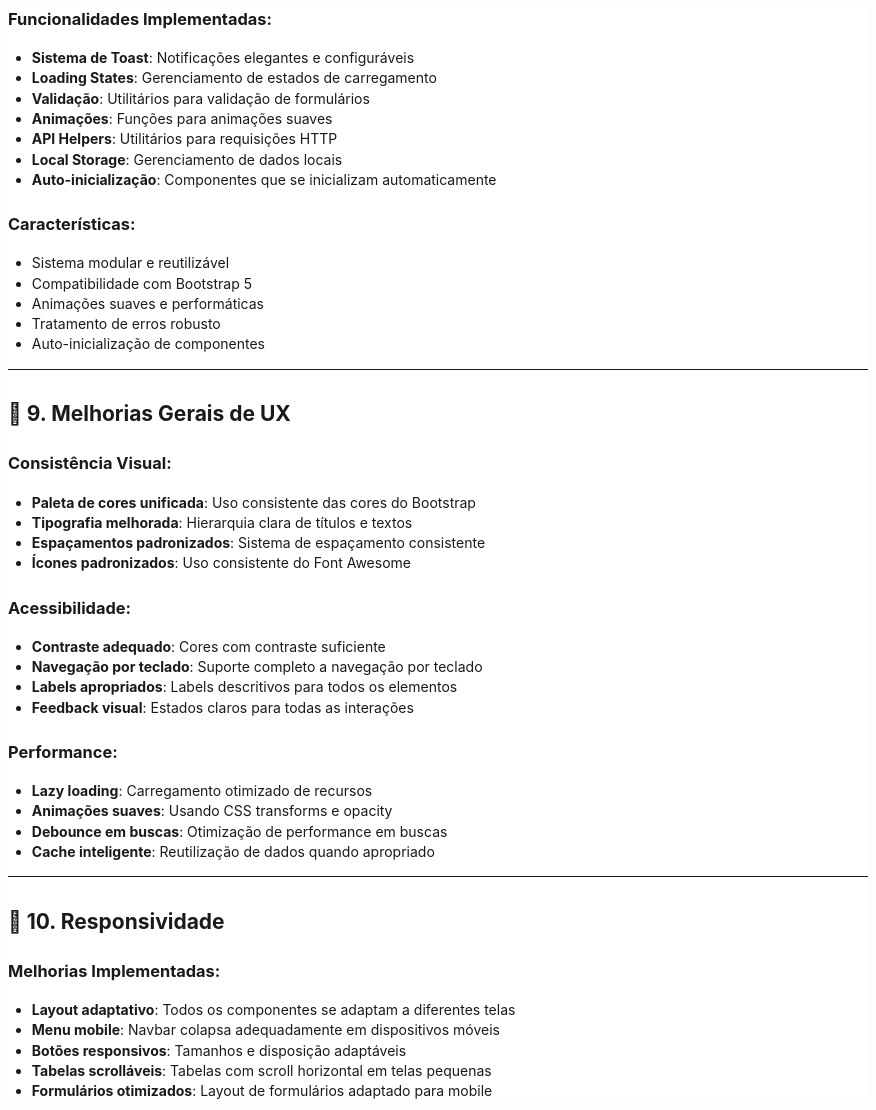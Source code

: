 ### Funcionalidades Implementadas:
- **Sistema de Toast**: Notificações elegantes e configuráveis
- **Loading States**: Gerenciamento de estados de carregamento
- **Validação**: Utilitários para validação de formulários
- **Animações**: Funções para animações suaves
- **API Helpers**: Utilitários para requisições HTTP
- **Local Storage**: Gerenciamento de dados locais
- **Auto-inicialização**: Componentes que se inicializam automaticamente

### Características:
- Sistema modular e reutilizável
- Compatibilidade com Bootstrap 5
- Animações suaves e performáticas
- Tratamento de erros robusto
- Auto-inicialização de componentes

---

## 🎯 **9. Melhorias Gerais de UX**

### Consistência Visual:
- **Paleta de cores unificada**: Uso consistente das cores do Bootstrap
- **Tipografia melhorada**: Hierarquia clara de títulos e textos
- **Espaçamentos padronizados**: Sistema de espaçamento consistente
- **Ícones padronizados**: Uso consistente do Font Awesome

### Acessibilidade:
- **Contraste adequado**: Cores com contraste suficiente
- **Navegação por teclado**: Suporte completo a navegação por teclado
- **Labels apropriados**: Labels descritivos para todos os elementos
- **Feedback visual**: Estados claros para todas as interações

### Performance:
- **Lazy loading**: Carregamento otimizado de recursos
- **Animações suaves**: Usando CSS transforms e opacity
- **Debounce em buscas**: Otimização de performance em buscas
- **Cache inteligente**: Reutilização de dados quando apropriado

---

## 📱 **10. Responsividade**

### Melhorias Implementadas:
- **Layout adaptativo**: Todos os componentes se adaptam a diferentes telas
- **Menu mobile**: Navbar colapsa adequadamente em dispositivos móveis
- **Botões responsivos**: Tamanhos e disposição adaptáveis
- **Tabelas scrolláveis**: Tabelas com scroll horizontal em telas pequenas
- **Formulários otimizados**: Layout de formulários adaptado para mobile
